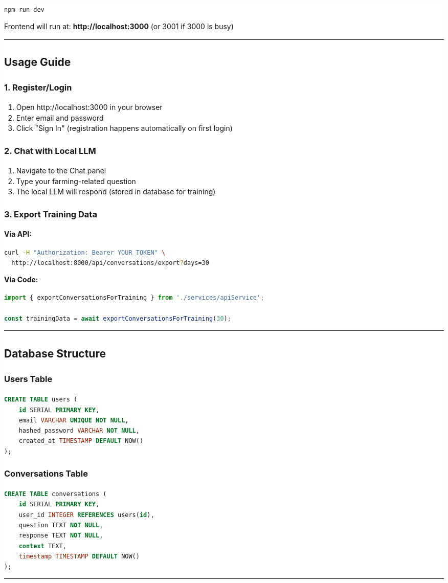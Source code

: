 ```powershell
npm run dev
```

Frontend will run at: **http://localhost:3000** (or 3001 if 3000 is busy)

---

## Usage Guide

### 1. Register/Login

1. Open http://localhost:3000 in your browser
2. Enter email and password
3. Click "Sign In" (registration happens automatically on first login)

### 2. Chat with Local LLM

1. Navigate to the Chat panel
2. Type your farming-related question
3. The local LLM will respond (stored in database for training)

### 3. Export Training Data

**Via API:**
```bash
curl -H "Authorization: Bearer YOUR_TOKEN" \
  http://localhost:8000/api/conversations/export?days=30
```

**Via Code:**
```typescript
import { exportConversationsForTraining } from './services/apiService';

const trainingData = await exportConversationsForTraining(30);
```

---

## Database Structure

### Users Table
```sql
CREATE TABLE users (
    id SERIAL PRIMARY KEY,
    email VARCHAR UNIQUE NOT NULL,
    hashed_password VARCHAR NOT NULL,
    created_at TIMESTAMP DEFAULT NOW()
);
```

### Conversations Table
```sql
CREATE TABLE conversations (
    id SERIAL PRIMARY KEY,
    user_id INTEGER REFERENCES users(id),
    question TEXT NOT NULL,
    response TEXT NOT NULL,
    context TEXT,
    timestamp TIMESTAMP DEFAULT NOW()
);
```

---